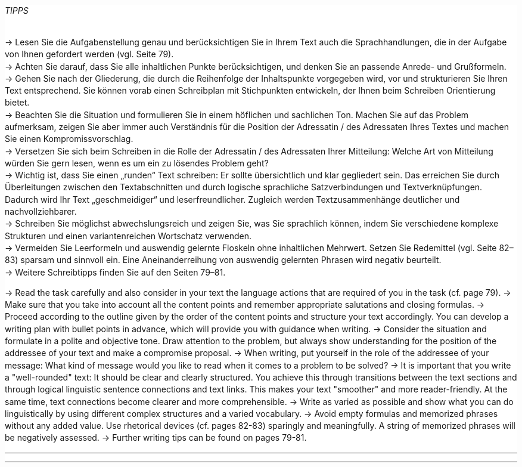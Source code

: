 

###### TIPPS
→ Lesen Sie die Aufgabenstellung genau und berücksichtigen Sie in Ihrem Text auch die Sprachhandlungen, die in der Aufgabe von Ihnen gefordert werden (vgl. Seite 79).  
→ Achten Sie darauf, dass Sie alle inhaltlichen Punkte berücksichtigen, und denken Sie an passende Anrede- und Grußformeln.  
→ Gehen Sie nach der Gliederung, die durch die Reihenfolge der Inhaltspunkte vorgegeben wird, vor und strukturieren Sie Ihren Text entsprechend. Sie können vorab einen Schreibplan mit Stichpunkten entwickeln, der Ihnen beim Schreiben Orientierung bietet.  
→ Beachten Sie die Situation und formulieren Sie in einem höflichen und sachlichen Ton. Machen Sie auf das Problem aufmerksam, zeigen Sie aber immer auch Verständnis für die Position der Adressatin / des Adressaten Ihres Textes und machen Sie einen Kompromissvorschlag.  
→ Versetzen Sie sich beim Schreiben in die Rolle der Adressatin / des Adressaten Ihrer Mitteilung: Welche Art von Mitteilung würden Sie gern lesen, wenn es um ein zu lösendes Problem geht?  
→ Wichtig ist, dass Sie einen „runden“ Text schreiben: Er sollte übersichtlich und klar gegliedert sein. Das erreichen Sie durch Überleitungen zwischen den Textabschnitten und durch logische sprachliche Satzverbindungen und Textverknüpfungen. Dadurch wird Ihr Text „geschmeidiger“ und leserfreundlicher. Zugleich werden Textzusammenhänge deutlicher und nachvollziehbarer.  
→ Schreiben Sie möglichst abwechslungsreich und zeigen Sie, was Sie sprachlich können, indem Sie verschiedene komplexe Strukturen und einen variantenreichen Wortschatz verwenden.  
→ Vermeiden Sie Leerformeln und auswendig gelernte Floskeln ohne inhaltlichen Mehrwert. Setzen Sie Redemittel (vgl. Seite 82–83) sparsam und sinnvoll ein. Eine Aneinanderreihung von auswendig gelernten Phrasen wird negativ beurteilt.  
→ Weitere Schreibtipps finden Sie auf den Seiten 79–81.

→ Read the task carefully and also consider in your text the language actions that are required of you in the task (cf. page 79).
→ Make sure that you take into account all the content points and remember appropriate salutations and closing formulas.
→ Proceed according to the outline given by the order of the content points and structure your text accordingly. You can develop a writing plan with bullet points in advance, which will provide you with guidance when writing.
→ Consider the situation and formulate in a polite and objective tone. Draw attention to the problem, but always show understanding for the position of the addressee of your text and make a compromise proposal.
→ When writing, put yourself in the role of the addressee of your message: What kind of message would you like to read when it comes to a problem to be solved?
→ It is important that you write a "well-rounded" text: It should be clear and clearly structured. You achieve this through transitions between the text sections and through logical linguistic sentence connections and text links. This makes your text "smoother" and more reader-friendly. At the same time, text connections become clearer and more comprehensible.
→ Write as varied as possible and show what you can do linguistically by using different complex structures and a varied vocabulary.
→ Avoid empty formulas and memorized phrases without any added value. Use rhetorical devices (cf. pages 82-83) sparingly and meaningfully. A string of memorized phrases will be negatively assessed.
→ Further writing tips can be found on pages 79-81.




---
---
